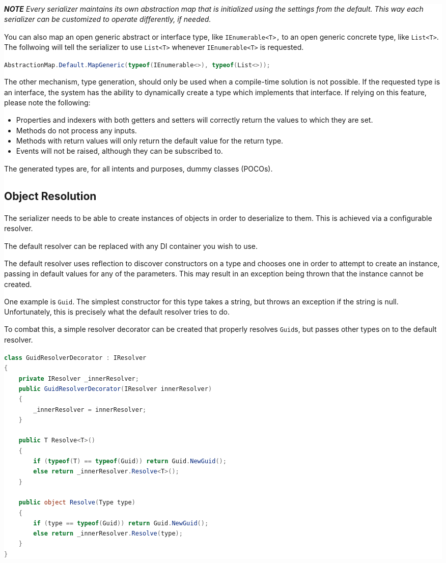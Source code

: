 ***NOTE** Every serializer maintains its own abstraction map that is initialized using the settings from the default.  This way each serializer can be customized to operate differently, if needed.*

You can also map an open generic abstract or interface type, like `IEnumerable<T>,` to an open generic concrete type, like `List<T>`.  The follwoing will tell the serializer to use `List<T>` whenever `IEnumerable<T>` is requested.

```csharp
AbstractionMap.Default.MapGeneric(typeof(IEnumerable<>), typeof(List<>));
```

The other mechanism, type generation, should only be used when a compile-time solution is not possible.  If the requested type is an interface, the system has the ability to dynamically create a type which implements that interface.  If relying on this feature, please note the following:

- Properties and indexers with both getters and setters will correctly return the values to which they are set.
- Methods do not process any inputs.
- Methods with return values will only return the default value for the return type.
- Events will not be raised, although they can be subscribed to.

The generated types are, for all intents and purposes, dummy classes (POCOs).

## Object Resolution

The serializer needs to be able to create instances of objects in order to deserialize to them.  This is achieved via a configurable resolver.

The default resolver can be replaced with any DI container you wish to use.

The default resolver uses reflection to discover constructors on a type and chooses one in order to attempt to create an instance, passing in default values for any of the parameters.  This may result in an exception being thrown that the instance cannot be created.  

One example is `Guid`.  The simplest constructor for this type takes a string, but throws an exception if the string is null.  Unfortunately, this is precisely what the default resolver tries to do.

To combat this, a simple resolver decorator can be created that properly resolves `Guid`s, but passes other types on to the default resolver.

```csharp
class GuidResolverDecorator : IResolver
{
    private IResolver _innerResolver;
    public GuidResolverDecorator(IResolver innerResolver)
    {
        _innerResolver = innerResolver;
    }

    public T Resolve<T>()
    {
        if (typeof(T) == typeof(Guid)) return Guid.NewGuid();
        else return _innerResolver.Resolve<T>();
    }

    public object Resolve(Type type)
    {
        if (type == typeof(Guid)) return Guid.NewGuid();
        else return _innerResolver.Resolve(type);
    }
}
```
